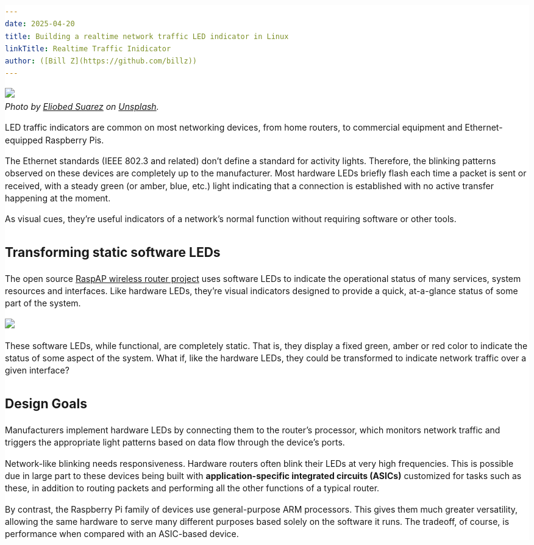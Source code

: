 ```yaml
---
date: 2025-04-20
title: Building a realtime network traffic LED indicator in Linux
linkTitle: Realtime Traffic Inidicator
author: ([Bill Z](https://github.com/billz))
---
```


<img src="/blog/assets/images/traffic-light.webp" width="600px"><br/>
*Photo by <a href="https://unsplash.com/@eliobedsuarez?utm_source=raspap">Eliobed Suarez</a> on <a href="https://unsplash.com/?utm_source=raspap">Unsplash</a>.*

LED traffic indicators are common on most networking devices, from home routers, to commercial equipment and Ethernet-equipped Raspberry Pis.

The Ethernet standards (IEEE 802.3 and related) don’t define a standard for activity lights. Therefore, the blinking patterns observed on these devices are completely up to the manufacturer. Most hardware LEDs briefly flash each time a packet is sent or received, with a steady green (or amber, blue, etc.) light indicating that a connection is established with no active transfer happening at the moment.

As visual cues, they’re useful indicators of a network’s normal function without requiring software or other tools.

## Transforming static software LEDs
The open source [RaspAP wireless router project](https://github.com/RaspAP/raspap-webgui) uses software LEDs to indicate the operational status of many services, system resources and interfaces. Like hardware LEDs, they’re visual indicators designed to provide a quick, at-a-glance status of some part of the system.

<img src="/blog/assets/images/lights-static.webp" width="400px"><br/>

These software LEDs, while functional, are completely static. That is, they display a fixed green, amber or red color to indicate the status of some aspect of the system. What if, like the hardware LEDs, they could be transformed to indicate network traffic over a given interface?

## Design Goals
Manufacturers implement hardware LEDs by connecting them to the router’s processor, which monitors network traffic and triggers the appropriate light patterns based on data flow through the device’s ports.

Network-like blinking needs responsiveness. Hardware routers often blink their LEDs at very high frequencies. This is possible due in large part to these devices being built with **application-specific integrated circuits (ASICs)** customized for tasks such as these, in addition to routing packets and performing all the other functions of a typical router.

By contrast, the Raspberry Pi family of devices use general-purpose ARM processors. This gives them much greater versatility, allowing the same hardware to serve many different purposes based solely on the software it runs. The tradeoff, of course, is performance when compared with an ASIC-based device.
